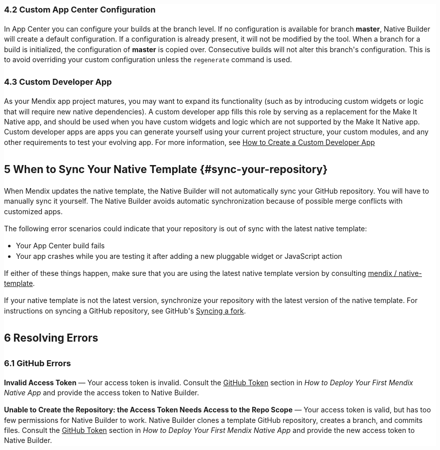 ### 4.2 Custom App Center Configuration

In App Center you can configure your builds at the branch level. If no configuration is available for branch **master**, Native Builder will create a default configuration. If a configuration is already present, it will not be modified by the tool. When a branch for a build is initialized, the configuration of **master** is copied over. Consecutive builds will not alter this branch's configuration. This is to avoid overriding your custom configuration unless the `regenerate` command is used.

### 4.3 Custom Developer App

As your Mendix app project matures, you may want to expand its functionality (such as by introducing custom widgets or logic that will require new native dependencies). A custom developer app fills this role by serving as a replacement for the Make It Native app, and should be used when you have custom widgets and logic which are not supported by the Make It Native app. Custom developer apps are apps you can generate yourself using your current project structure, your custom modules, and any other requirements to test your evolving app. For more information, see [How to Create a Custom Developer App](/howto/mobile/how-to-devapps)

## 5 When to Sync Your Native Template {#sync-your-repository}

When Mendix updates the native template, the Native Builder will not automatically sync your GitHub repository. You will have to manually sync it yourself. The Native Builder avoids automatic synchronization because of possible merge conflicts with customized apps.

The following error scenarios could indicate that your repository is out of sync with the latest native template:

* Your App Center build fails
* Your app crashes while you are testing it after adding a new pluggable widget or JavaScript action

If either of these things happen, make sure that you are using the latest native template version by consulting [mendix / native-template](https://github.com/mendix/native-template).

If your native template is not the latest version, synchronize your repository with the latest version of the native template. For instructions on syncing a GitHub repository, see GitHub's [Syncing a fork](https://help.github.com/en/articles/syncing-a-fork).

## 6 Resolving Errors

### 6.1 GitHub Errors

**Invalid Access Token** — Your access token is invalid. Consult the [GitHub Token](/howto/mobile/deploying-native-app#github-token) section in *How to Deploy Your First Mendix Native App* and provide the access token to Native Builder.

**Unable to Create the Repository: the Access Token Needs Access to the Repo Scope** — Your access token is valid, but has too few permissions for Native Builder to work. Native Builder clones a template GitHub repository, creates a branch, and commits files. Consult the [GitHub Token](/howto/mobile/deploying-native-app#github-token) section in *How to Deploy Your First Mendix Native App* and provide the new access token to Native Builder.
